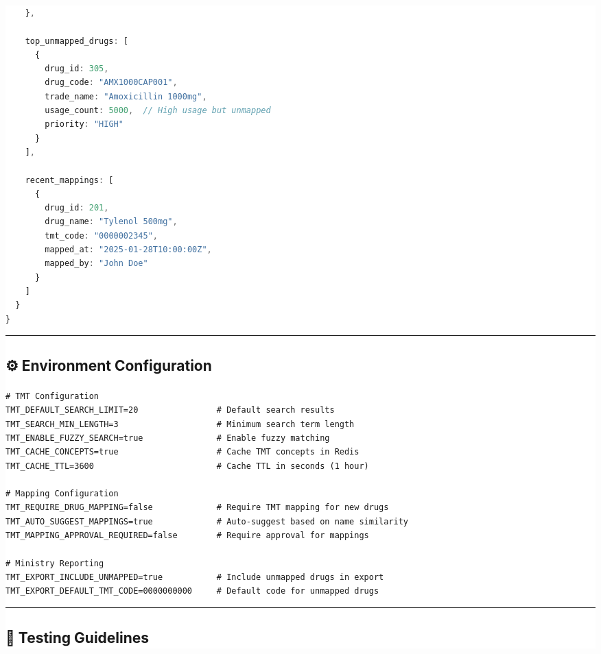 ```typescript
    },
    
    top_unmapped_drugs: [
      {
        drug_id: 305,
        drug_code: "AMX1000CAP001",
        trade_name: "Amoxicillin 1000mg",
        usage_count: 5000,  // High usage but unmapped
        priority: "HIGH"
      }
    ],
    
    recent_mappings: [
      {
        drug_id: 201,
        drug_name: "Tylenol 500mg",
        tmt_code: "0000002345",
        mapped_at: "2025-01-28T10:00:00Z",
        mapped_by: "John Doe"
      }
    ]
  }
}
```

---

## ⚙️ Environment Configuration

```env
# TMT Configuration
TMT_DEFAULT_SEARCH_LIMIT=20                # Default search results
TMT_SEARCH_MIN_LENGTH=3                    # Minimum search term length
TMT_ENABLE_FUZZY_SEARCH=true               # Enable fuzzy matching
TMT_CACHE_CONCEPTS=true                    # Cache TMT concepts in Redis
TMT_CACHE_TTL=3600                         # Cache TTL in seconds (1 hour)

# Mapping Configuration
TMT_REQUIRE_DRUG_MAPPING=false             # Require TMT mapping for new drugs
TMT_AUTO_SUGGEST_MAPPINGS=true             # Auto-suggest based on name similarity
TMT_MAPPING_APPROVAL_REQUIRED=false        # Require approval for mappings

# Ministry Reporting
TMT_EXPORT_INCLUDE_UNMAPPED=true           # Include unmapped drugs in export
TMT_EXPORT_DEFAULT_TMT_CODE=0000000000     # Default code for unmapped drugs
```

---

## 🧪 Testing Guidelines

